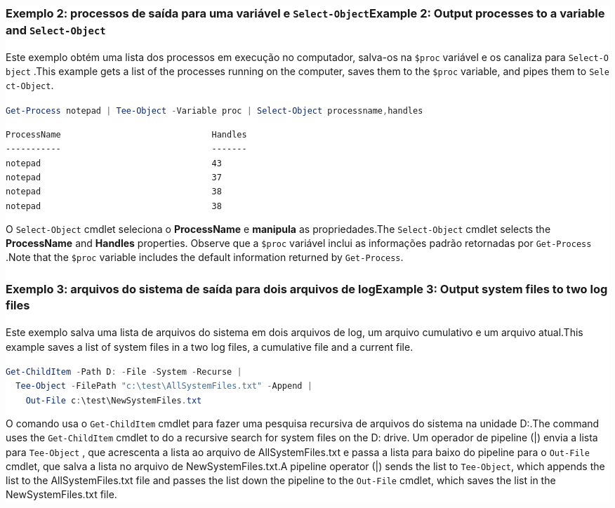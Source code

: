 ### <span data-ttu-id="0a3da-118">Exemplo 2: processos de saída para uma variável e `Select-Object`</span><span class="sxs-lookup"><span data-stu-id="0a3da-118">Example 2: Output processes to a variable and `Select-Object`</span></span>

<span data-ttu-id="0a3da-119">Este exemplo obtém uma lista dos processos em execução no computador, salva-os na `$proc` variável e os canaliza para `Select-Object` .</span><span class="sxs-lookup"><span data-stu-id="0a3da-119">This example gets a list of the processes running on the computer, saves them to the `$proc` variable, and pipes them to `Select-Object`.</span></span>

```powershell
Get-Process notepad | Tee-Object -Variable proc | Select-Object processname,handles
```

```Output
ProcessName                              Handles
-----------                              -------
notepad                                  43
notepad                                  37
notepad                                  38
notepad                                  38
```

<span data-ttu-id="0a3da-120">O `Select-Object` cmdlet seleciona o **ProcessName** e **manipula** as propriedades.</span><span class="sxs-lookup"><span data-stu-id="0a3da-120">The `Select-Object` cmdlet selects the **ProcessName** and **Handles** properties.</span></span> <span data-ttu-id="0a3da-121">Observe que a `$proc` variável inclui as informações padrão retornadas por `Get-Process` .</span><span class="sxs-lookup"><span data-stu-id="0a3da-121">Note that the `$proc` variable includes the default information returned by `Get-Process`.</span></span>

### <span data-ttu-id="0a3da-122">Exemplo 3: arquivos do sistema de saída para dois arquivos de log</span><span class="sxs-lookup"><span data-stu-id="0a3da-122">Example 3: Output system files to two log files</span></span>

<span data-ttu-id="0a3da-123">Este exemplo salva uma lista de arquivos do sistema em dois arquivos de log, um arquivo cumulativo e um arquivo atual.</span><span class="sxs-lookup"><span data-stu-id="0a3da-123">This example saves a list of system files in a two log files, a cumulative file and a current file.</span></span>

```powershell
Get-ChildItem -Path D: -File -System -Recurse |
  Tee-Object -FilePath "c:\test\AllSystemFiles.txt" -Append |
    Out-File c:\test\NewSystemFiles.txt
```

<span data-ttu-id="0a3da-124">O comando usa o `Get-ChildItem` cmdlet para fazer uma pesquisa recursiva de arquivos do sistema na unidade D:.</span><span class="sxs-lookup"><span data-stu-id="0a3da-124">The command uses the `Get-ChildItem` cmdlet to do a recursive search for system files on the D: drive.</span></span> <span data-ttu-id="0a3da-125">Um operador de pipeline (|) envia a lista para `Tee-Object` , que acrescenta a lista ao arquivo de AllSystemFiles.txt e passa a lista para baixo do pipeline para o `Out-File` cmdlet, que salva a lista no arquivo de NewSystemFiles.txt.</span><span class="sxs-lookup"><span data-stu-id="0a3da-125">A pipeline operator (|) sends the list to `Tee-Object`, which appends the list to the AllSystemFiles.txt file and passes the list down the pipeline to the `Out-File` cmdlet, which saves the list in the NewSystemFiles.txt file.</span></span>
